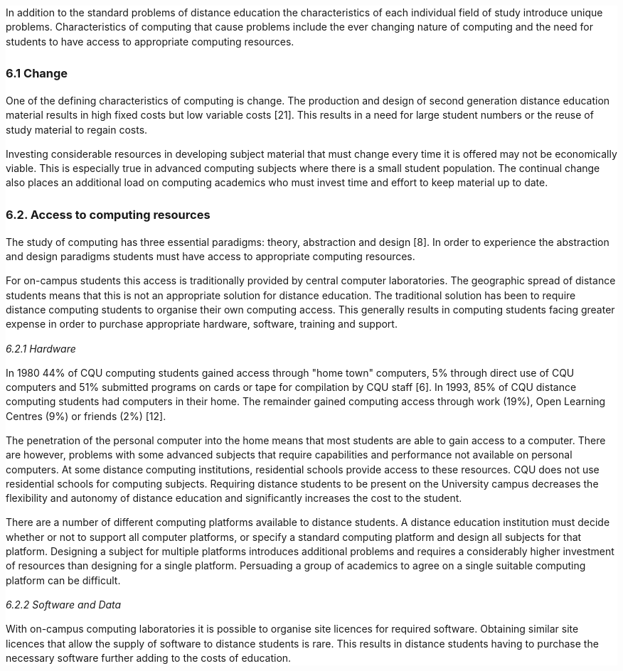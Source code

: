 In addition to the standard problems of distance education the characteristics of each individual field of study introduce unique problems. Characteristics of computing that cause problems include the ever changing nature of computing and the need for students to have access to appropriate computing resources.

### 6.1 Change

One of the defining characteristics of computing is change. The production and design of second generation distance education material results in high fixed costs but low variable costs \[21\]. This results in a need for large student numbers or the reuse of study material to regain costs.

Investing considerable resources in developing subject material that must change every time it is offered may not be economically viable. This is especially true in advanced computing subjects where there is a small student population. The continual change also places an additional load on computing academics who must invest time and effort to keep material up to date.

### 6.2. Access to computing resources

The study of computing has three essential paradigms: theory, abstraction and design \[8\]. In order to experience the abstraction and design paradigms students must have access to appropriate computing resources.

For on-campus students this access is traditionally provided by central computer laboratories. The geographic spread of distance students means that this is not an appropriate solution for distance education. The traditional solution has been to require distance computing students to organise their own computing access. This generally results in computing students facing greater expense in order to purchase appropriate hardware, software, training and support.

_6.2.1 Hardware_

In 1980 44% of CQU computing students gained access through "home town" computers, 5% through direct use of CQU computers and 51% submitted programs on cards or tape for compilation by CQU staff \[6\]. In 1993, 85% of CQU distance computing students had computers in their home. The remainder gained computing access through work (19%), Open Learning Centres (9%) or friends (2%) \[12\].

The penetration of the personal computer into the home means that most students are able to gain access to a computer. There are however, problems with some advanced subjects that require capabilities and performance not available on personal computers. At some distance computing institutions, residential schools provide access to these resources. CQU does not use residential schools for computing subjects. Requiring distance students to be present on the University campus decreases the flexibility and autonomy of distance education and significantly increases the cost to the student.

There are a number of different computing platforms available to distance students. A distance education institution must decide whether or not to support all computer platforms, or specify a standard computing platform and design all subjects for that platform. Designing a subject for multiple platforms introduces additional problems and requires a considerably higher investment of resources than designing for a single platform. Persuading a group of academics to agree on a single suitable computing platform can be difficult.

_6.2.2 Software and Data_

With on-campus computing laboratories it is possible to organise site licences for required software. Obtaining similar site licences that allow the supply of software to distance students is rare. This results in distance students having to purchase the necessary software further adding to the costs of education.
